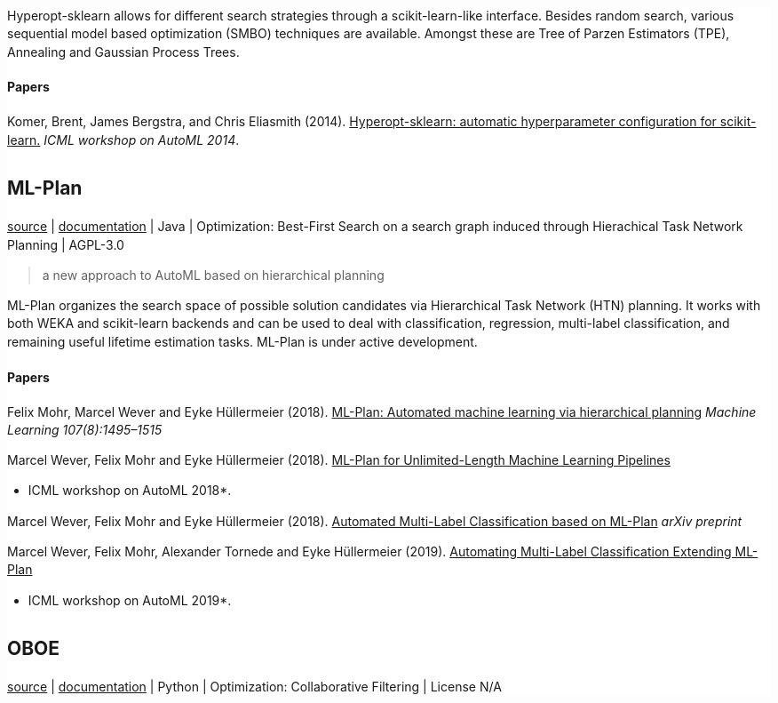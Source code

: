 Hyperopt-sklearn allows for different search strategies through a scikit-learn-like interface.
Besides random search, various sequential model based optimization (SMBO) techniques are available.
Amongst these are Tree of Parzen Estimators (TPE), Annealing and Gaussian Process Trees.

#### Papers

Komer, Brent, James Bergstra, and Chris Eliasmith (2014).
[Hyperopt-sklearn: automatic hyperparameter configuration for scikit-learn.](http://compneuro.uwaterloo.ca/files/publications/komer.2014b.pdf)
*ICML workshop on AutoML 2014*.

## ML-Plan
[source](https://github.com/starlibs/AILibs) |
[documentation](https://starlibs.github.io/AILibs/projects/mlplan/) |
Java |
Optimization: Best-First Search on a search graph induced through Hierachical Task Network Planning | AGPL-3.0

> a new approach to AutoML based on hierarchical planning

ML-Plan organizes the search space of possible solution candidates via Hierarchical Task Network (HTN) planning.
It works with both WEKA and scikit-learn backends and can be used to deal with classification, regression, multi-label classification, and remaining useful lifetime estimation tasks.
ML-Plan is under active development.

#### Papers

Felix Mohr, Marcel Wever and Eyke Hüllermeier (2018).
[ML-Plan: Automated machine learning via hierarchical planning](https://link.springer.com/article/10.1007/s10994-018-5735-z)
*Machine Learning  107(8):1495–1515*

Marcel Wever, Felix Mohr and Eyke Hüllermeier (2018).
[ML-Plan for Unlimited-Length Machine Learning Pipelines](https://ris.uni-paderborn.de/download/3852/3853/38.pdf)
* ICML workshop on AutoML 2018*.

Marcel Wever, Felix Mohr and Eyke Hüllermeier (2018).
[Automated Multi-Label Classification based on ML-Plan](https://arxiv.org/abs/1811.04060)
*arXiv preprint*

Marcel Wever, Felix Mohr, Alexander Tornede and Eyke Hüllermeier (2019).
[Automating Multi-Label Classification Extending ML-Plan](https://ris.uni-paderborn.de/download/10232/13177/Automating_MultiLabel_Classification_Extending_ML-Plan.pdf)
* ICML workshop on AutoML 2019*.

## OBOE 
[source](https://github.com/udellgroup/oboe) |
[documentation](https://github.com/udellgroup/oboe) |
Python |
Optimization: Collaborative Filtering |
License N/A

